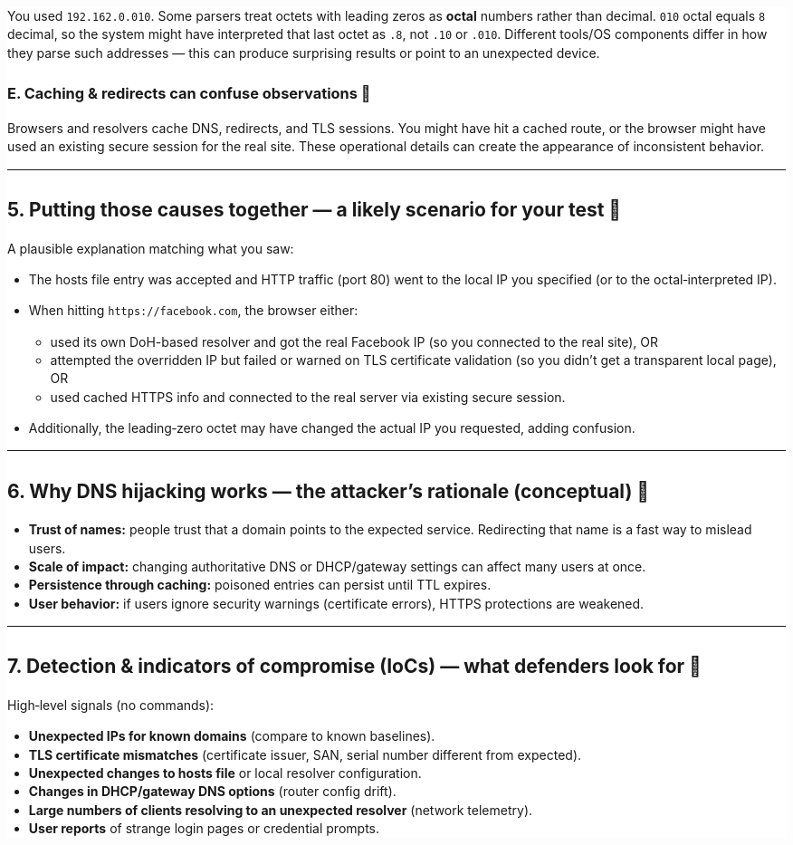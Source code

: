 You used `192.162.0.010`. Some parsers treat octets with leading zeros as **octal** numbers rather than decimal. `010` octal equals `8` decimal, so the system might have interpreted that last octet as `.8`, not `.10` or `.010`. Different tools/OS components differ in how they parse such addresses — this can produce surprising results or point to an unexpected device.

### E. Caching & redirects can confuse observations 🧠

Browsers and resolvers cache DNS, redirects, and TLS sessions. You might have hit a cached route, or the browser might have used an existing secure session for the real site. These operational details can create the appearance of inconsistent behavior.

---

## 5. Putting those causes together — a likely scenario for your test 🧩

A plausible explanation matching what you saw:

* The hosts file entry was accepted and HTTP traffic (port 80) went to the local IP you specified (or to the octal‑interpreted IP).
* When hitting `https://facebook.com`, the browser either:

  * used its own DoH-based resolver and got the real Facebook IP (so you connected to the real site), OR
  * attempted the overridden IP but failed or warned on TLS certificate validation (so you didn’t get a transparent local page), OR
  * used cached HTTPS info and connected to the real server via existing secure session.
* Additionally, the leading‑zero octet may have changed the actual IP you requested, adding confusion.

---

## 6. Why DNS hijacking works — the attacker’s rationale (conceptual) 🎯

* **Trust of names:** people trust that a domain points to the expected service. Redirecting that name is a fast way to mislead users.
* **Scale of impact:** changing authoritative DNS or DHCP/gateway settings can affect many users at once.
* **Persistence through caching:** poisoned entries can persist until TTL expires.
* **User behavior:** if users ignore security warnings (certificate errors), HTTPS protections are weakened.

---

## 7. Detection & indicators of compromise (IoCs) — what defenders look for 🔎

High‑level signals (no commands):

* **Unexpected IPs for known domains** (compare to known baselines).
* **TLS certificate mismatches** (certificate issuer, SAN, serial number different from expected).
* **Unexpected changes to hosts file** or local resolver configuration.
* **Changes in DHCP/gateway DNS options** (router config drift).
* **Large numbers of clients resolving to an unexpected resolver** (network telemetry).
* **User reports** of strange login pages or credential prompts.
